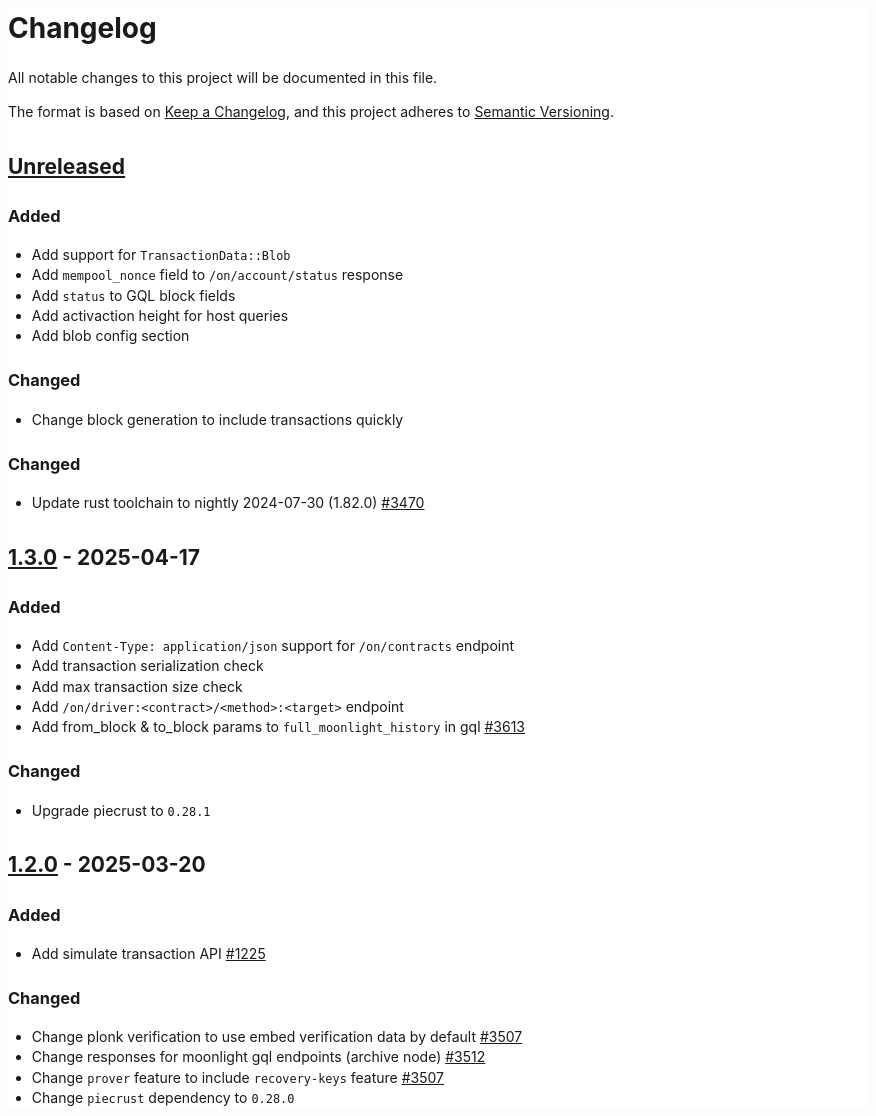 # Changelog

All notable changes to this project will be documented in this file.

The format is based on [Keep a Changelog](https://keepachangelog.com/en/1.0.0/),
and this project adheres to [Semantic Versioning](https://semver.org/spec/v2.0.0.html).

## [Unreleased]

### Added

- Add support for `TransactionData::Blob`
- Add `mempool_nonce` field to `/on/account/status` response
- Add `status` to GQL block fields
- Add activaction height for host queries
- Add blob config section

### Changed

- Change block generation to include transactions quickly


### Changed

- Update rust toolchain to nightly 2024-07-30 (1.82.0) [#3470]

## [1.3.0] - 2025-04-17

### Added

- Add `Content-Type: application/json` support for `/on/contracts` endpoint
- Add transaction serialization check
- Add max transaction size check
- Add `/on/driver:<contract>/<method>:<target>` endpoint
- Add from_block & to_block params to `full_moonlight_history` in gql [#3613]

### Changed

- Upgrade piecrust to `0.28.1`

## [1.2.0] - 2025-03-20

### Added

- Add simulate transaction API [#1225]

### Changed

- Change plonk verification to use embed verification data by default [#3507]
- Change responses for moonlight gql endpoints (archive node) [#3512]
- Change `prover` feature to include `recovery-keys` feature [#3507]
- Change `piecrust` dependency to `0.28.0`


[#3613]: https://github.com/dusk-network/rusk/issues/3613
[#3512]: https://github.com/dusk-network/rusk/issues/3512
[#3470]: https://github.com/dusk-network/rusk/issues/3470
[#3507]: https://github.com/dusk-network/rusk/issues/3507
[#3494]: https://github.com/dusk-network/rusk/issues/3494
[#3481]: https://github.com/dusk-network/rusk/issues/3481
[#3359]: https://github.com/dusk-network/rusk/issues/3359
[#3422]: https://github.com/dusk-network/rusk/issues/3422
[#3405]: https://github.com/dusk-network/rusk/issues/3405
[#3341]: https://github.com/dusk-network/rusk/issues/3341
[#3359]: https://github.com/dusk-network/rusk/issues/3359
[#3206]: https://github.com/dusk-network/rusk/issues/3206
[#2773]: https://github.com/dusk-network/rusk/issues/2773
[#2597]: https://github.com/dusk-network/rusk/issues/2597
[#2536]: https://github.com/dusk-network/rusk/issues/2536
[#2207]: https://github.com/dusk-network/rusk/issues/2207
[#1884]: https://github.com/dusk-network/rusk/issues/1884
[#1882]: https://github.com/dusk-network/rusk/issues/1882
[#1675]: https://github.com/dusk-network/rusk/issues/1675
[#1640]: https://github.com/dusk-network/rusk/issues/1640
[#1603]: https://github.com/dusk-network/rusk/issues/1603
[#1371]: https://github.com/dusk-network/rusk/issues/1371
[#1257]: https://github.com/dusk-network/rusk/pull/1257
[#1225]: https://github.com/dusk-network/rusk/issues/1225
[#1219]: https://github.com/dusk-network/rusk/issues/1219
[#1144]: https://github.com/dusk-network/rusk/issues/1144
[#1080]: https://github.com/dusk-network/rusk/issues/1080
[#970]: https://github.com/dusk-network/rusk/issues/970
[#931]: https://github.com/dusk-network/rusk/issues/931
[#401]: https://github.com/dusk-network/rusk/issues/401
[#369]: https://github.com/dusk-network/rusk/issues/369
[#327]: https://github.com/dusk-network/rusk/issues/327
[#307]: https://github.com/dusk-network/rusk/issues/307
[#292]: https://github.com/dusk-network/rusk/issues/292
[#290]: https://github.com/dusk-network/rusk/issues/290
[Unreleased]: https://github.com/dusk-network/rusk/compare/dusk-rusk-1.3.0...HEAD
[1.3.0]: https://github.com/dusk-network/rusk/compare/dusk-rusk-1.2.0...dusk-rusk-1.3.0
[1.2.0]: https://github.com/dusk-network/rusk/compare/dusk-rusk-1.1.1...dusk-rusk-1.2.0
[1.1.1]: https://github.com/dusk-network/rusk/compare/dusk-rusk-1.1.0...dusk-rusk-1.1.1
[1.1.0]: https://github.com/dusk-network/rusk/compare/dusk-rusk-1.0.2...dusk-rusk-1.1.0
[1.0.2]: https://github.com/dusk-network/rusk/compare/rusk-1.0.1...dusk-rusk-1.0.2
[1.0.1]: https://github.com/dusk-network/rusk/compare/rusk-1.0.0...rusk-1.0.1
[1.0.0]: https://github.com/dusk-network/rusk/compare/v0.8.0...rusk-1.0.0
[0.8.0]: https://github.com/dusk-network/rusk/compare/v0.7.0...v0.8.0
[0.7.0]: https://github.com/dusk-network/rusk/compare/v0.6.0...v0.7.0
[0.6.0]: https://github.com/dusk-network/rusk/compare/v0.5.3...v0.6.0
[0.5.3]: https://github.com/dusk-network/rusk/compare/v0.4.0...v0.5.3
[0.4.0]: https://github.com/dusk-network/rusk/compare/v0.3.0...v0.4.0
[0.3.0]: https://github.com/dusk-network/rusk/compare/v0.2.0...v0.3.0
[0.2.0]: https://github.com/dusk-network/rusk/compare/v0.1.0...v0.2.0
[0.1.0]: https://github.com/dusk-network/rusk/releases/tag/rusk-0.1.0